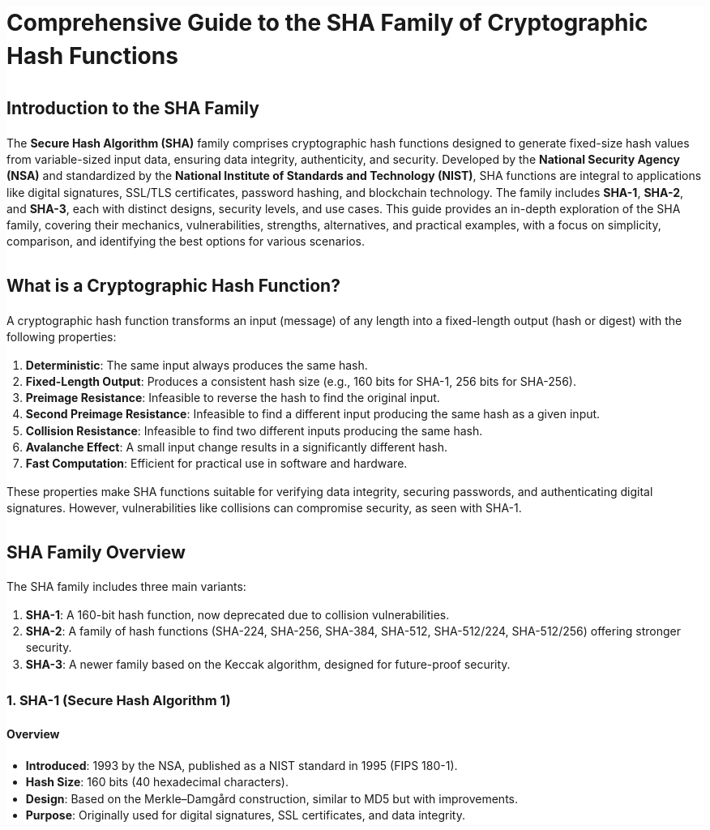 # Comprehensive Guide to the SHA Family of Cryptographic Hash Functions

## Introduction to the SHA Family

The **Secure Hash Algorithm (SHA)** family comprises cryptographic hash functions designed to generate fixed-size hash values from variable-sized input data, ensuring data integrity, authenticity, and security. Developed by the **National Security Agency (NSA)** and standardized by the **National Institute of Standards and Technology (NIST)**, SHA functions are integral to applications like digital signatures, SSL/TLS certificates, password hashing, and blockchain technology. The family includes **SHA-1**, **SHA-2**, and **SHA-3**, each with distinct designs, security levels, and use cases. This guide provides an in-depth exploration of the SHA family, covering their mechanics, vulnerabilities, strengths, alternatives, and practical examples, with a focus on simplicity, comparison, and identifying the best options for various scenarios.

## What is a Cryptographic Hash Function?

A cryptographic hash function transforms an input (message) of any length into a fixed-length output (hash or digest) with the following properties:

1. **Deterministic**: The same input always produces the same hash.
2. **Fixed-Length Output**: Produces a consistent hash size (e.g., 160 bits for SHA-1, 256 bits for SHA-256).
3. **Preimage Resistance**: Infeasible to reverse the hash to find the original input.
4. **Second Preimage Resistance**: Infeasible to find a different input producing the same hash as a given input.
5. **Collision Resistance**: Infeasible to find two different inputs producing the same hash.
6. **Avalanche Effect**: A small input change results in a significantly different hash.
7. **Fast Computation**: Efficient for practical use in software and hardware.

These properties make SHA functions suitable for verifying data integrity, securing passwords, and authenticating digital signatures. However, vulnerabilities like collisions can compromise security, as seen with SHA-1.

## SHA Family Overview

The SHA family includes three main variants:

1. **SHA-1**: A 160-bit hash function, now deprecated due to collision vulnerabilities.
2. **SHA-2**: A family of hash functions (SHA-224, SHA-256, SHA-384, SHA-512, SHA-512/224, SHA-512/256) offering stronger security.
3. **SHA-3**: A newer family based on the Keccak algorithm, designed for future-proof security.

### 1. SHA-1 (Secure Hash Algorithm 1)

#### Overview
- **Introduced**: 1993 by the NSA, published as a NIST standard in 1995 (FIPS 180-1).
- **Hash Size**: 160 bits (40 hexadecimal characters).
- **Design**: Based on the Merkle–Damgård construction, similar to MD5 but with improvements.
- **Purpose**: Originally used for digital signatures, SSL certificates, and data integrity.
